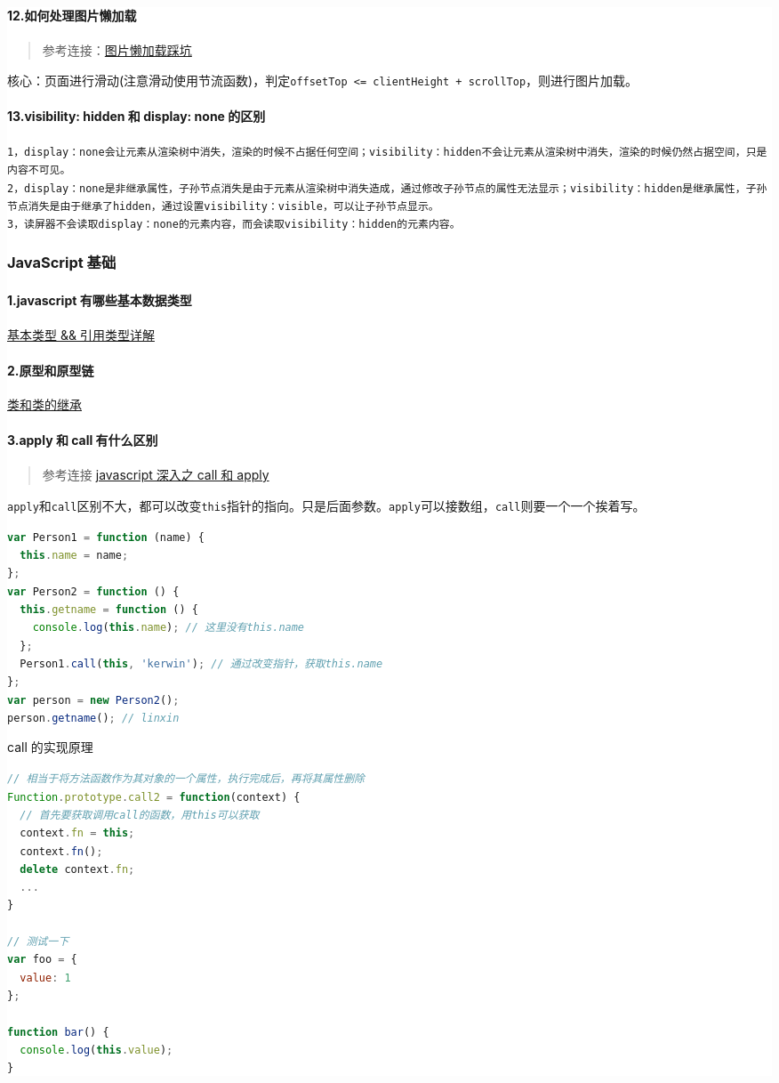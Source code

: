 #### 12.如何处理图片懒加载

> 参考连接：[图片懒加载踩坑](https://juejin.im/post/5add55dd6fb9a07aad171f76)

核心：页面进行滑动(注意滑动使用节流函数)，判定`offsetTop <= clientHeight + scrollTop`，则进行图片加载。

#### 13.visibility: hidden 和 display: none 的区别

```
1，display：none会让元素从渲染树中消失，渲染的时候不占据任何空间；visibility：hidden不会让元素从渲染树中消失，渲染的时候仍然占据空间，只是内容不可见。
2，display：none是非继承属性，子孙节点消失是由于元素从渲染树中消失造成，通过修改子孙节点的属性无法显示；visibility：hidden是继承属性，子孙节点消失是由于继承了hidden，通过设置visibility：visible，可以让子孙节点显示。
3，读屏器不会读取display：none的元素内容，而会读取visibility：hidden的元素内容。
```

### JavaScript 基础

#### 1.javascript 有哪些基本数据类型

[基本类型 && 引用类型详解](https://github.com/kerwin-ly/Blog/blob/master/frontend/javascript/%E5%9F%BA%E6%9C%AC%E7%B1%BB%E5%9E%8B%E5%92%8C%E5%BC%95%E7%94%A8%E7%B1%BB%E5%9E%8B%E7%9A%84%E5%8C%BA%E5%88%AB.md)

#### 2.原型和原型链

[类和类的继承](https://github.com/kerwin-ly/Blog/blob/master/frontend/javascript/%E7%B1%BB%E5%92%8C%E7%B1%BB%E7%9A%84%E7%BB%A7%E6%89%BF.md)

#### 3.apply 和 call 有什么区别

> 参考连接
> [javascript 深入之 call 和 apply](https://github.com/mqyqingfeng/Blog/issues/11)

`apply`和`call`区别不大，都可以改变`this`指针的指向。只是后面参数。`apply`可以接数组，`call`则要一个一个挨着写。

```js
var Person1 = function (name) {
  this.name = name;
};
var Person2 = function () {
  this.getname = function () {
    console.log(this.name); // 这里没有this.name
  };
  Person1.call(this, 'kerwin'); // 通过改变指针，获取this.name
};
var person = new Person2();
person.getname(); // linxin
```

call 的实现原理

```js
// 相当于将方法函数作为其对象的一个属性，执行完成后，再将其属性删除
Function.prototype.call2 = function(context) {
  // 首先要获取调用call的函数，用this可以获取
  context.fn = this;
  context.fn();
  delete context.fn;
  ...
}

// 测试一下
var foo = {
  value: 1
};

function bar() {
  console.log(this.value);
}

```